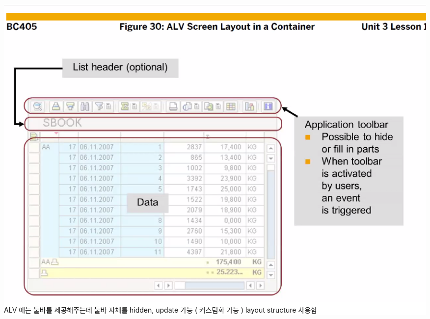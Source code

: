 ![image-20240813100930834](./../img/image-20240813100930834.png)
ALV 에는 툴바를 제공해주는데 툴바 자체를 hidden, update 가능 ( 커스텀화 가능 )
layout structure 사용함
